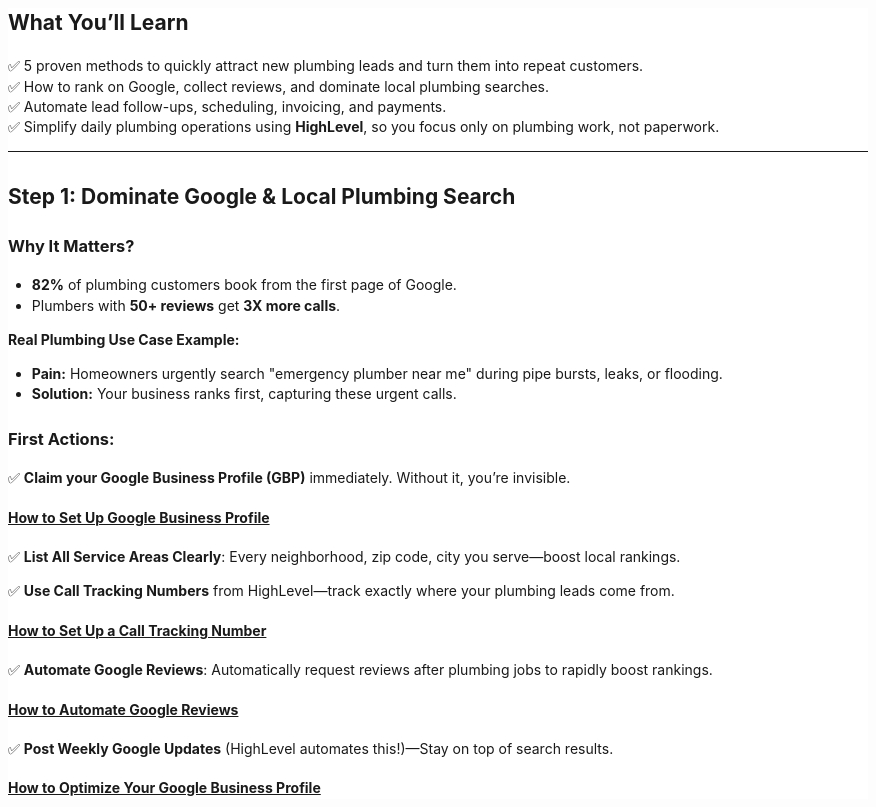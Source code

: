 ## **What You’ll Learn**

  
✅ 5 proven methods to quickly attract new plumbing leads and turn them into repeat customers.  
✅ How to rank on Google, collect reviews, and dominate local plumbing searches.  
✅ Automate lead follow-ups, scheduling, invoicing, and payments.  
✅ Simplify daily plumbing operations using **HighLevel**, so you focus only on plumbing work, not paperwork.

---

## **Step 1: Dominate Google & Local Plumbing Search**

### **Why It Matters?**

* **82%** of plumbing customers book from the first page of Google.
* Plumbers with **50+ reviews** get **3X more calls**.

  
**Real Plumbing Use Case Example:**

* **Pain:** Homeowners urgently search "emergency plumber near me" during pipe bursts, leaks, or flooding.
* **Solution:** Your business ranks first, capturing these urgent calls.

  
### **First Actions:**

✅ **Claim your Google Business Profile (GBP)** immediately. Without it, you’re invisible.

#### [How to Set Up Google Business Profile](https://support.google.com/business/answer/3038177?hl=en)

  
✅ **List All Service Areas Clearly**: Every neighborhood, zip code, city you serve—boost local rankings.

  
✅ **Use Call Tracking Numbers** from HighLevel—track exactly where your plumbing leads come from.

#### [How to Set Up a Call Tracking Number](https://help.gohighlevel.com/support/solutions/articles/48001179764-call-tracking-and-missed-call-text-back-through-google-business-profile)

  
✅ **Automate Google Reviews**: Automatically request reviews after plumbing jobs to rapidly boost rankings.

#### [How to Automate Google Reviews](https://help.gohighlevel.com/support/solutions/articles/155000003873-how-to-setup-workflow-triggers-for-google-and-facebook-reviews)

  
✅ **Post Weekly Google Updates** (HighLevel automates this!)—Stay on top of search results.

#### [How to Optimize Your Google Business Profile](https://help.gohighlevel.com/support/solutions/articles/48001222899-how-to-integrate-your-google-business-profile-formerly-gmb-into-the-crm)
